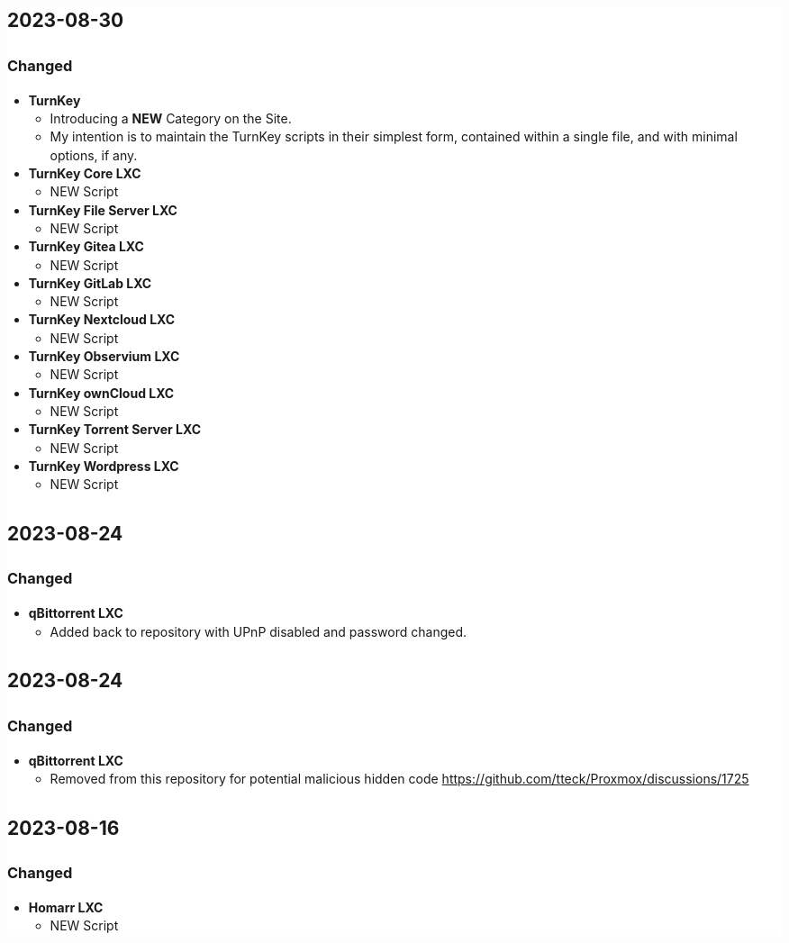 ## 2023-08-30

### Changed

- **TurnKey**
  - Introducing a **NEW** Category on the Site.
  - My intention is to maintain the TurnKey scripts in their simplest form, contained within a single file, and with minimal options, if any.
- **TurnKey Core LXC**
  - NEW Script
- **TurnKey File Server LXC**
  - NEW Script
- **TurnKey Gitea LXC**
  - NEW Script
- **TurnKey GitLab LXC**
  - NEW Script
- **TurnKey Nextcloud LXC**
  - NEW Script
- **TurnKey Observium LXC**
  - NEW Script
- **TurnKey ownCloud LXC**
  - NEW Script
- **TurnKey Torrent Server LXC**
  - NEW Script
- **TurnKey Wordpress LXC**
  - NEW Script

## 2023-08-24

### Changed

- **qBittorrent LXC**
  - Added back to repository with UPnP disabled and password changed.

## 2023-08-24

### Changed

- **qBittorrent LXC**
  - Removed from this repository for potential malicious hidden code https://github.com/tteck/Proxmox/discussions/1725

## 2023-08-16

### Changed

- **Homarr LXC**
  - NEW Script
